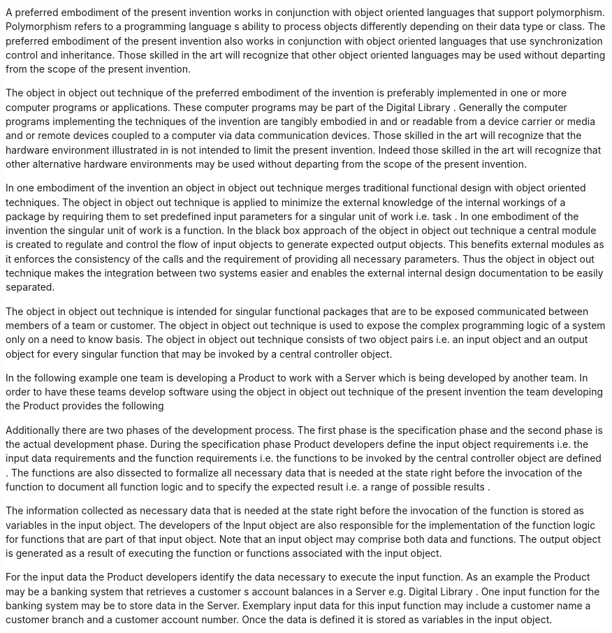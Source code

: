 A preferred embodiment of the present invention works in conjunction with object oriented languages that support polymorphism. Polymorphism refers to a programming language s ability to process objects differently depending on their data type or class. The preferred embodiment of the present invention also works in conjunction with object oriented languages that use synchronization control and inheritance. Those skilled in the art will recognize that other object oriented languages may be used without departing from the scope of the present invention.

The object in object out technique of the preferred embodiment of the invention is preferably implemented in one or more computer programs or applications. These computer programs may be part of the Digital Library . Generally the computer programs implementing the techniques of the invention are tangibly embodied in and or readable from a device carrier or media and or remote devices coupled to a computer via data communication devices. Those skilled in the art will recognize that the hardware environment illustrated in is not intended to limit the present invention. Indeed those skilled in the art will recognize that other alternative hardware environments may be used without departing from the scope of the present invention.

In one embodiment of the invention an object in object out technique merges traditional functional design with object oriented techniques. The object in object out technique is applied to minimize the external knowledge of the internal workings of a package by requiring them to set predefined input parameters for a singular unit of work i.e. task . In one embodiment of the invention the singular unit of work is a function. In the black box approach of the object in object out technique a central module is created to regulate and control the flow of input objects to generate expected output objects. This benefits external modules as it enforces the consistency of the calls and the requirement of providing all necessary parameters. Thus the object in object out technique makes the integration between two systems easier and enables the external internal design documentation to be easily separated.

The object in object out technique is intended for singular functional packages that are to be exposed communicated between members of a team or customer. The object in object out technique is used to expose the complex programming logic of a system only on a need to know basis. The object in object out technique consists of two object pairs i.e. an input object and an output object for every singular function that may be invoked by a central controller object.

In the following example one team is developing a Product to work with a Server which is being developed by another team. In order to have these teams develop software using the object in object out technique of the present invention the team developing the Product provides the following 

Additionally there are two phases of the development process. The first phase is the specification phase and the second phase is the actual development phase. During the specification phase Product developers define the input object requirements i.e. the input data requirements and the function requirements i.e. the functions to be invoked by the central controller object are defined . The functions are also dissected to formalize all necessary data that is needed at the state right before the invocation of the function to document all function logic and to specify the expected result i.e. a range of possible results .

The information collected as necessary data that is needed at the state right before the invocation of the function is stored as variables in the input object. The developers of the Input object are also responsible for the implementation of the function logic for functions that are part of that input object. Note that an input object may comprise both data and functions. The output object is generated as a result of executing the function or functions associated with the input object.

For the input data the Product developers identify the data necessary to execute the input function. As an example the Product may be a banking system that retrieves a customer s account balances in a Server e.g. Digital Library . One input function for the banking system may be to store data in the Server. Exemplary input data for this input function may include a customer name a customer branch and a customer account number. Once the data is defined it is stored as variables in the input object.
